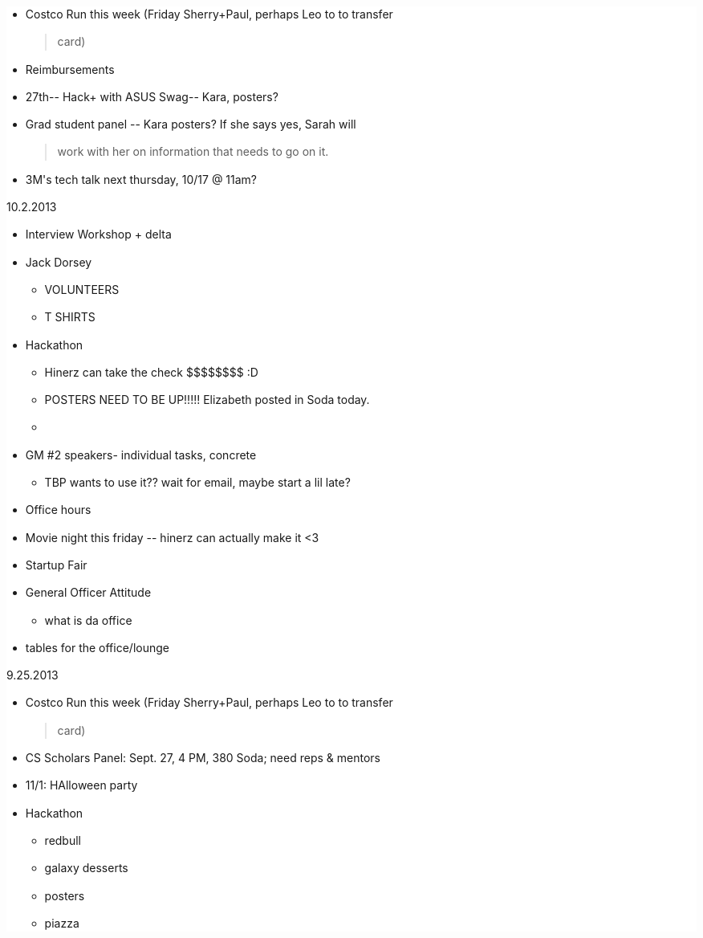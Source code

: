 -   Costco Run this week (Friday Sherry+Paul, perhaps Leo to to transfer
    > card)

-   Reimbursements

-   27th\-- Hack+ with ASUS Swag\-- Kara, posters?

-   Grad student panel \-- Kara posters? If she says yes, Sarah will
    > work with her on information that needs to go on it.

-   3M\'s tech talk next thursday, 10/17 @ 11am?

10.2.2013

-   Interview Workshop + delta

-   Jack Dorsey

    -   VOLUNTEERS

    -   T SHIRTS

-   Hackathon

    -   Hinerz can take the check \$\$\$\$\$\$\$\$ :D

    -   POSTERS NEED TO BE UP!!!!! Elizabeth posted in Soda today.

    -   

-   GM \#2 speakers- individual tasks, concrete

    -   TBP wants to use it?? wait for email, maybe start a lil late?

-   Office hours

-   Movie night this friday \-- hinerz can actually make it \<3

-   Startup Fair

-   General Officer Attitude

    -   what is da office

-   tables for the office/lounge

9.25.2013

-   Costco Run this week (Friday Sherry+Paul, perhaps Leo to to transfer
    > card)

-   CS Scholars Panel: Sept. 27, 4 PM, 380 Soda; need reps & mentors

-   11/1: HAlloween party

-   Hackathon

    -   redbull

    -   galaxy desserts

    -   posters

    -   piazza
